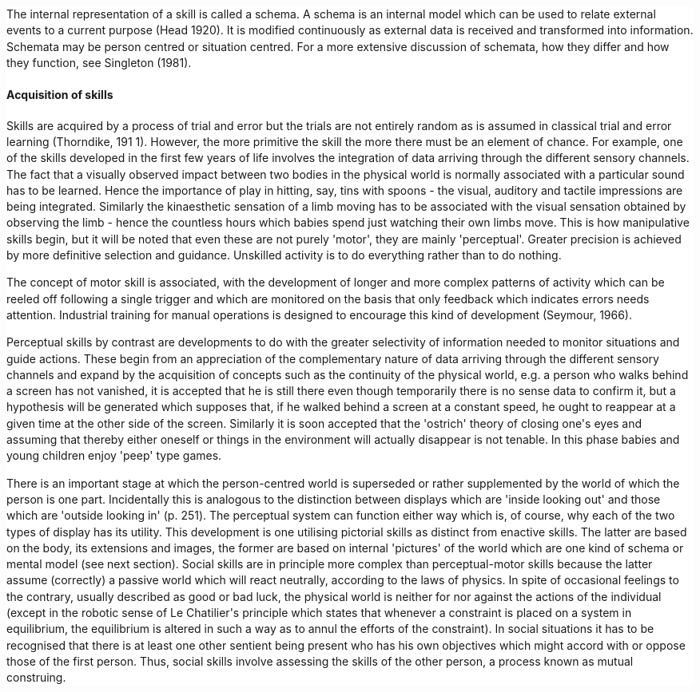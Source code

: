 The internal representation of a skill is called a schema.
A schema is an internal model which can be used to relate external events to a current purpose (Head 1920).
It is modified continuously as external data is received and transformed into information.
Schemata may be person centred or situation centred.
For a more extensive discussion of schemata, how they differ and how they function, see Singleton (1981).

#### Acquisition of skills

Skills are acquired by a process of trial and error but the trials are not entirely random as is assumed in classical trial and error learning (Thorndike, 191 1).
However, the more primitive the skill the more there must be an element of chance.
For example, one of the skills developed in the first few years of life involves the integration of data arriving through the different sensory channels.
The fact that a visually observed impact between two bodies in the physical world is normally associated with a particular sound has to be learned.
Hence the importance of play in hitting, say, tins with spoons - the visual, auditory and tactile impressions are being integrated.
Similarly the kinaesthetic sensation of a limb moving has to be associated with the visual sensation obtained by observing the limb - hence the countless hours which babies spend just watching their own limbs move.
This is how manipulative skills begin, but it will be noted that even these are not purely 'motor', they are mainly 'perceptual'.
Greater precision is achieved by more definitive selection and guidance.
Unskilled activity is to do everything rather than to do nothing.

The concept of motor skill is associated, with the development of longer and more complex patterns of activity which can be reeled off following a single trigger and which are monitored on the basis that only feedback which indicates errors needs attention.
Industrial training for manual operations is designed to encourage this kind of development (Seymour, 1966).

Perceptual skills by contrast are developments to do with the greater selectivity of information needed to monitor situations and guide actions.
These begin from an appreciation of the complementary nature of data arriving through the different sensory channels and expand by the acquisition of concepts such as the continuity of the physical world, e.g. a person who walks behind a screen has not vanished, it is accepted that he is still there even though temporarily there is no sense data to confirm it, but a hypothesis will be generated which supposes that, if he walked behind a screen at a constant speed, he ought to reappear at a given time at the other side of the screen.
Similarly it is soon accepted that the 'ostrich' theory of closing one's eyes and assuming that thereby either oneself or things in the environment will actually disappear is not tenable.
In this phase babies and young children enjoy 'peep' type games.

There is an important stage at which the person-centred world is superseded or rather supplemented by the world of which the person is one part.
Incidentally this is analogous to the distinction between displays which are 'inside looking out' and those which are 'outside looking in' (p. 251).
The perceptual system can function either way which is, of course, why each of the two types of display has its utility.
This development is one utilising pictorial skills as distinct from enactive skills.
The latter are based on the body, its extensions and images, the former are based on internal 'pictures' of the world which are one kind of schema or mental model (see next section).
Social skills are in principle more complex than perceptual-motor skills because the latter assume (correctly) a passive world which will react neutrally, according to the laws of physics.
In spite of occasional feelings to the contrary, usually described as good or bad luck, the physical world is neither for nor against the actions of the individual (except in the robotic sense of Le Chatilier's principle which states that whenever a constraint is placed on a system in equilibrium, the equilibrium is altered in such a way as to annul the efforts of the constraint).
In social situations it has to be recognised that there is at least one other sentient being present who has his own objectives which might accord with or oppose those of the first person.
Thus, social skills involve assessing the skills of the other person, a process known as mutual construing.